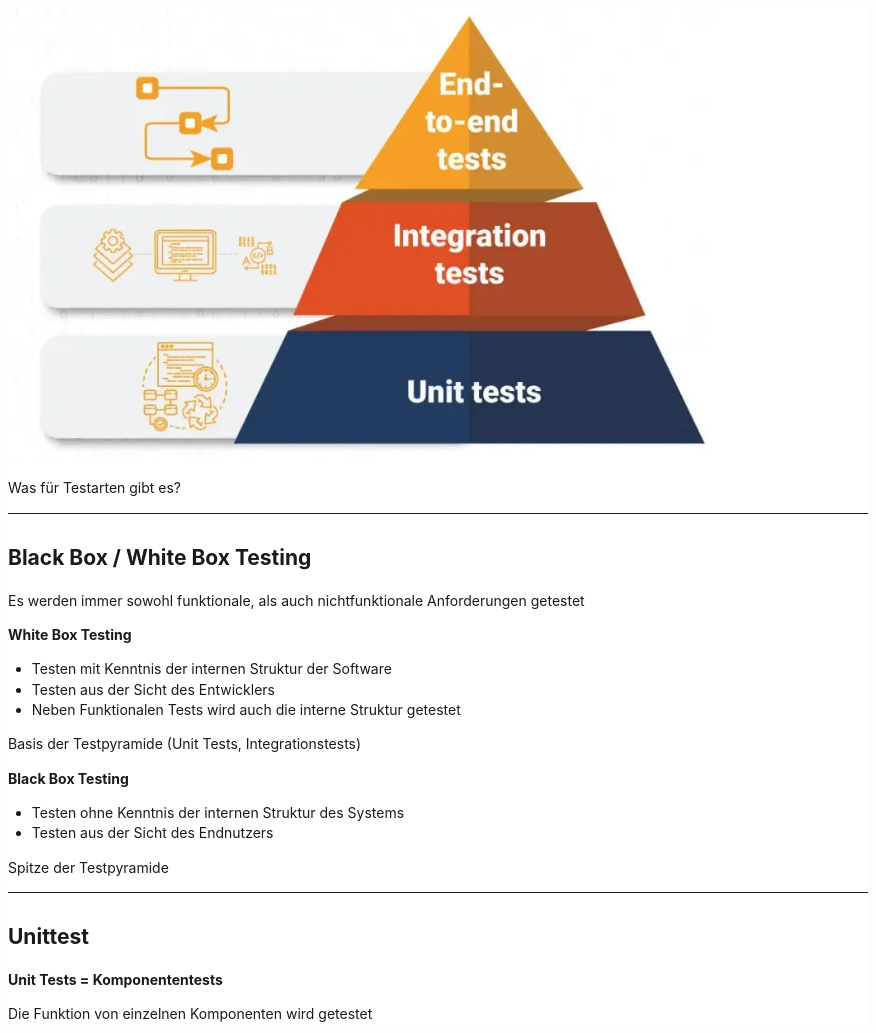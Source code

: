 ![:scale 50%](media/pyram.png)

Was für Testarten gibt es?

---

## Black Box / White Box Testing

Es werden immer sowohl funktionale, als auch nichtfunktionale Anforderungen getestet

**White Box Testing**

- Testen mit Kenntnis der internen Struktur der Software
- Testen aus der Sicht des Entwicklers
- Neben Funktionalen Tests wird auch die interne Struktur getestet

Basis der Testpyramide (Unit Tests, Integrationstests)

**Black Box Testing**

- Testen ohne Kenntnis der internen Struktur des Systems
- Testen aus der Sicht des Endnutzers

Spitze der Testpyramide

---

## Unittest

**Unit Tests = Komponententests**

Die Funktion von einzelnen Komponenten wird getestet
